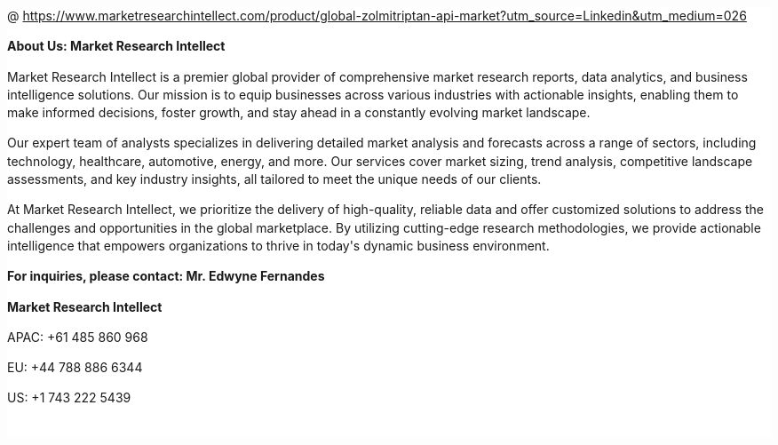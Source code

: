 @</strong>&nbsp;<a href="https://www.marketresearchintellect.com/product/global-zolmitriptan-api-market?utm_source=Linkedin&utm_medium=026">https://www.marketresearchintellect.com/product/global-zolmitriptan-api-market?utm_source=Linkedin&utm_medium=026</a></span></p><p><strong>About Us: Market Research Intellect</strong></p><p>Market Research Intellect is a premier global provider of comprehensive market research reports, data analytics, and business intelligence solutions. Our mission is to equip businesses across various industries with actionable insights, enabling them to make informed decisions, foster growth, and stay ahead in a constantly evolving market landscape.</p><p>Our expert team of analysts specializes in delivering detailed market analysis and forecasts across a range of sectors, including technology, healthcare, automotive, energy, and more. Our services cover market sizing, trend analysis, competitive landscape assessments, and key industry insights, all tailored to meet the unique needs of our clients.</p><p>At Market Research Intellect, we prioritize the delivery of high-quality, reliable data and offer customized solutions to address the challenges and opportunities in the global marketplace. By utilizing cutting-edge research methodologies, we provide actionable intelligence that empowers organizations to thrive in today's dynamic business environment.</p><p><strong>For inquiries, please contact: Mr. Edwyne Fernandes</strong></p><p><strong>Market Research Intellect</strong></p><p>APAC: +61 485 860 968</p><p>EU: +44 788 886 6344</p><p>US: +1 743 222 5439</p></div><div class="article-main__content" data-test-id="publishing-text-block">&nbsp;</div>
